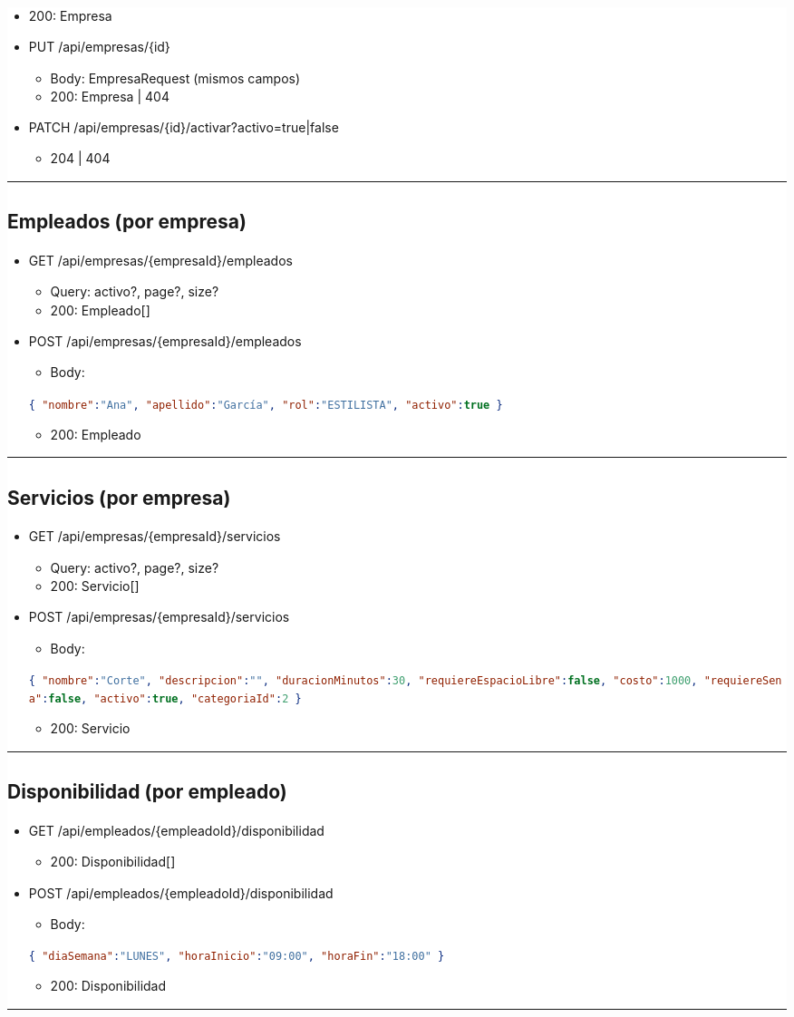   - 200: Empresa

- PUT /api/empresas/{id}
  - Body: EmpresaRequest (mismos campos)
  - 200: Empresa | 404

- PATCH /api/empresas/{id}/activar?activo=true|false
  - 204 | 404

---

## Empleados (por empresa)

- GET /api/empresas/{empresaId}/empleados
  - Query: activo?, page?, size?
  - 200: Empleado[]

- POST /api/empresas/{empresaId}/empleados
  - Body:
  ```json
  { "nombre":"Ana", "apellido":"García", "rol":"ESTILISTA", "activo":true }
  ```
  - 200: Empleado

---

## Servicios (por empresa)

- GET /api/empresas/{empresaId}/servicios
  - Query: activo?, page?, size?
  - 200: Servicio[]

- POST /api/empresas/{empresaId}/servicios
  - Body:
  ```json
  { "nombre":"Corte", "descripcion":"", "duracionMinutos":30, "requiereEspacioLibre":false, "costo":1000, "requiereSena":false, "activo":true, "categoriaId":2 }
  ```
  - 200: Servicio

---

## Disponibilidad (por empleado)

- GET /api/empleados/{empleadoId}/disponibilidad
  - 200: Disponibilidad[]

- POST /api/empleados/{empleadoId}/disponibilidad
  - Body:
  ```json
  { "diaSemana":"LUNES", "horaInicio":"09:00", "horaFin":"18:00" }
  ```
  - 200: Disponibilidad

---

